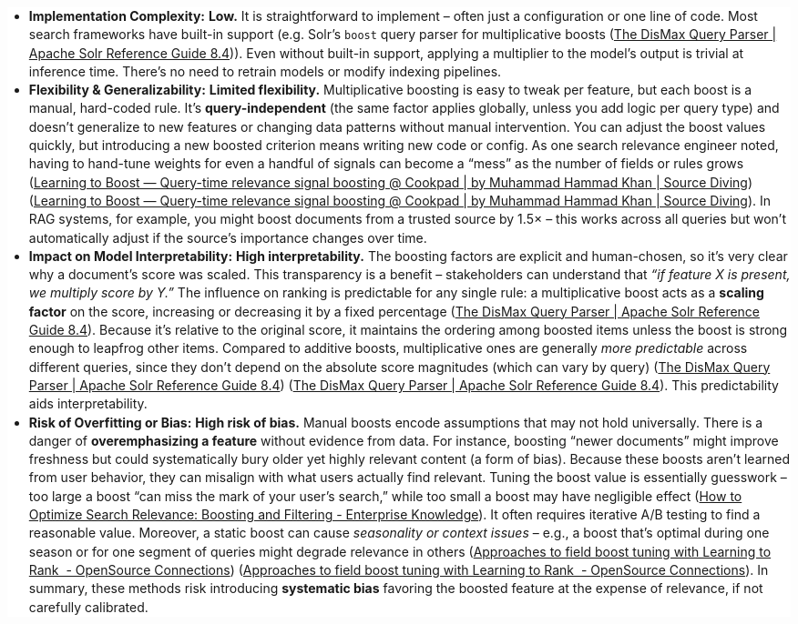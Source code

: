 -   **Implementation Complexity:** **Low.** It is straightforward to implement – often just a configuration or one line of code. Most search frameworks have built-in support (e.g. Solr’s `boost` query parser for multiplicative boosts ([The DisMax Query Parser | Apache Solr Reference Guide 8.4](https://solr.apache.org/guide/8_4/the-dismax-query-parser.html#:~:text=,document%20by%20a%20relative%20amount))). Even without built-in support, applying a multiplier to the model’s output is trivial at inference time. There’s no need to retrain models or modify indexing pipelines.
-   **Flexibility & Generalizability:** **Limited flexibility.** Multiplicative boosting is easy to tweak per feature, but each boost is a manual, hard-coded rule. It’s **query-independent** (the same factor applies globally, unless you add logic per query type) and doesn’t generalize to new features or changing data patterns without manual intervention. You can adjust the boost values quickly, but introducing a new boosted criterion means writing new code or config. As one search relevance engineer noted, having to hand-tune weights for even a handful of signals can become a “mess” as the number of fields or rules grows ([Learning to Boost — Query-time relevance signal boosting @ Cookpad | by Muhammad Hammad Khan | Source Diving](https://sourcediving.com/learning-to-boost-query-time-relevance-signal-boosting-cookpad-6af9eb206f38#:~:text=Then%20simply%20imagine%20adding%20more,about%20another%2010%20text%20fields)) ([Learning to Boost — Query-time relevance signal boosting @ Cookpad | by Muhammad Hammad Khan | Source Diving](https://sourcediving.com/learning-to-boost-query-time-relevance-signal-boosting-cookpad-6af9eb206f38#:~:text=But%20even%20if%20you%E2%80%99re%20not,results%20are%20the%20most%20relevant)). In RAG systems, for example, you might boost documents from a trusted source by 1.5× – this works across all queries but won’t automatically adjust if the source’s importance changes over time.
-   **Impact on Model Interpretability:** **High interpretability.** The boosting factors are explicit and human-chosen, so it’s very clear why a document’s score was scaled. This transparency is a benefit – stakeholders can understand that _“if feature X is present, we multiply score by Y.”_ The influence on ranking is predictable for any single rule: a multiplicative boost acts as a **scaling factor** on the score, increasing or decreasing it by a fixed percentage ([The DisMax Query Parser | Apache Solr Reference Guide 8.4](https://solr.apache.org/guide/8_4/the-dismax-query-parser.html#:~:text=,document%20by%20a%20relative%20amount)). Because it’s relative to the original score, it maintains the ordering among boosted items unless the boost is strong enough to leapfrog other items. Compared to additive boosts, multiplicative ones are generally _more predictable_ across different queries, since they don’t depend on the absolute score magnitudes (which can vary by query) ([The DisMax Query Parser | Apache Solr Reference Guide 8.4](https://solr.apache.org/guide/8_4/the-dismax-query-parser.html#:~:text=Generally%20speaking%2C%20using%20,IDF%2C%20average%20field%20length%2C%20etc)) ([The DisMax Query Parser | Apache Solr Reference Guide 8.4](https://solr.apache.org/guide/8_4/the-dismax-query-parser.html#:~:text=,document%20by%20a%20relative%20amount)). This predictability aids interpretability.
-   **Risk of Overfitting or Bias:** **High risk of bias.** Manual boosts encode assumptions that may not hold universally. There is a danger of **overemphasizing a feature** without evidence from data. For instance, boosting “newer documents” might improve freshness but could systematically bury older yet highly relevant content (a form of bias). Because these boosts aren’t learned from user behavior, they can misalign with what users actually find relevant. Tuning the boost value is essentially guesswork – too large a boost “can miss the mark of your user’s search,” while too small a boost may have negligible effect ([How to Optimize Search Relevance: Boosting and Filtering - Enterprise Knowledge](https://enterprise-knowledge.com/how-to-optimize-search-relevance-boosting-and-filtering/#:~:text=documents%20as%20more%20relevant%20than,effect%20of%20having%20a%20boost)). It often requires iterative A/B testing to find a reasonable value. Moreover, a static boost can cause _seasonality or context issues_ – e.g., a boost that’s optimal during one season or for one segment of queries might degrade relevance in others ([Approaches to field boost tuning with Learning to Rank  - OpenSource Connections](https://opensourceconnections.com/blog/2022/12/16/approaches-to-field-boost-tuning-with-learning-to-rank/#:~:text=Tuning%20per,creates%20more%20questions%20than%20answers)) ([Approaches to field boost tuning with Learning to Rank  - OpenSource Connections](https://opensourceconnections.com/blog/2022/12/16/approaches-to-field-boost-tuning-with-learning-to-rank/#:~:text=In%20this%20article%2C%20we%20discuss,another%20perspective%20on%20this%20problem)). In summary, these methods risk introducing **systematic bias** favoring the boosted feature at the expense of relevance, if not carefully calibrated.